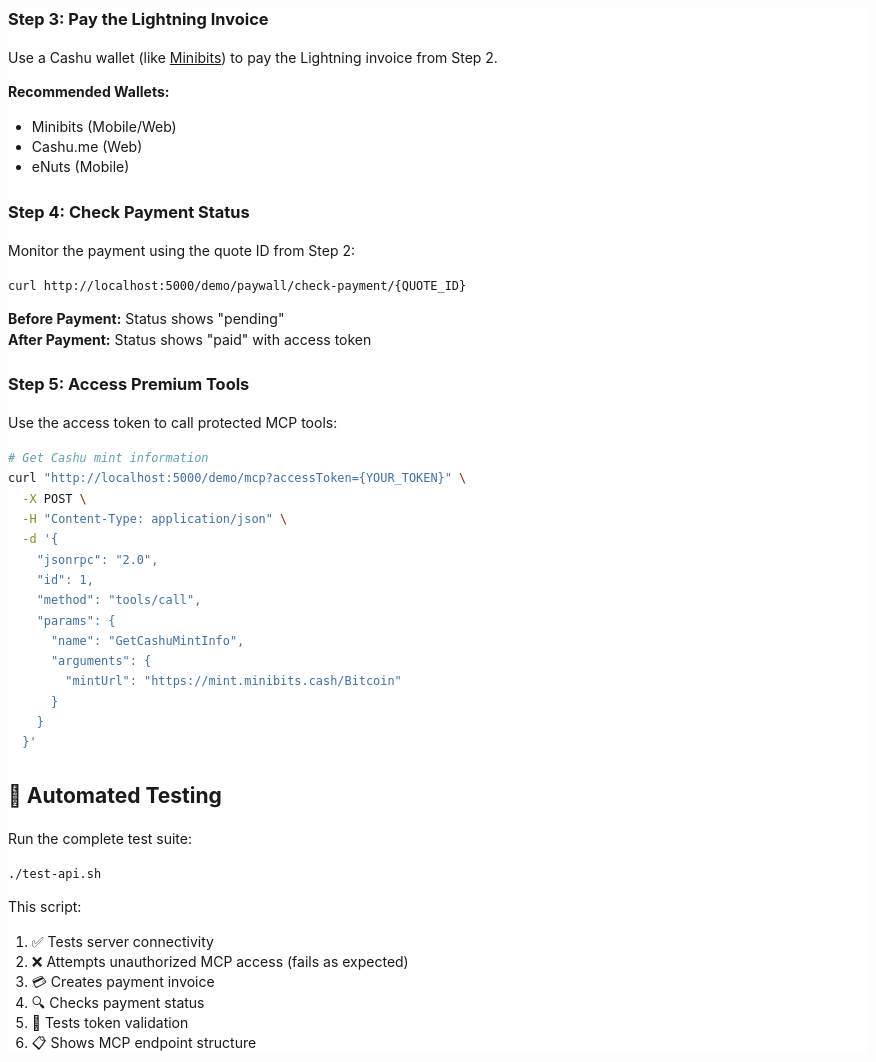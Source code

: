 ### Step 3: Pay the Lightning Invoice

Use a Cashu wallet (like [Minibits](https://www.minibits.cash/)) to pay the Lightning invoice from Step 2.

**Recommended Wallets:**
- Minibits (Mobile/Web)
- Cashu.me (Web)
- eNuts (Mobile)

### Step 4: Check Payment Status

Monitor the payment using the quote ID from Step 2:

```bash
curl http://localhost:5000/demo/paywall/check-payment/{QUOTE_ID}
```

**Before Payment:** Status shows "pending"  
**After Payment:** Status shows "paid" with access token

### Step 5: Access Premium Tools

Use the access token to call protected MCP tools:

```bash
# Get Cashu mint information
curl "http://localhost:5000/demo/mcp?accessToken={YOUR_TOKEN}" \
  -X POST \
  -H "Content-Type: application/json" \
  -d '{
    "jsonrpc": "2.0",
    "id": 1,
    "method": "tools/call",
    "params": {
      "name": "GetCashuMintInfo",
      "arguments": {
        "mintUrl": "https://mint.minibits.cash/Bitcoin"
      }
    }
  }'
```

## 🧪 Automated Testing

Run the complete test suite:

```bash
./test-api.sh
```

This script:
1. ✅ Tests server connectivity
2. ❌ Attempts unauthorized MCP access (fails as expected)
3. 💳 Creates payment invoice
4. 🔍 Checks payment status
5. 🔐 Tests token validation
6. 📋 Shows MCP endpoint structure
